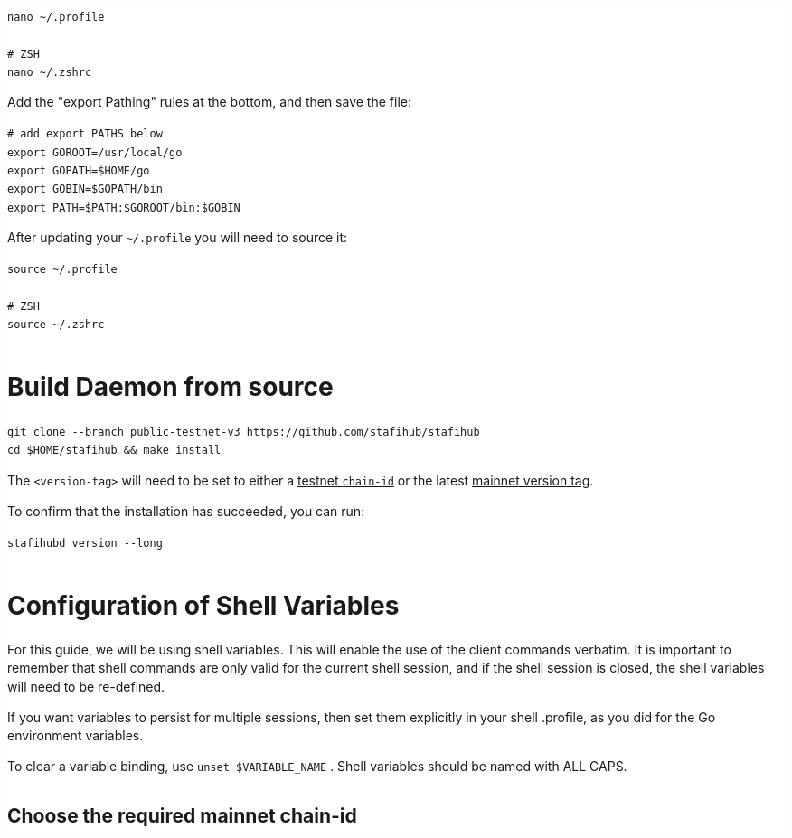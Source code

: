 ```shell
nano ~/.profile

# ZSH
nano ~/.zshrc
```

Add the "export Pathing" rules  at the bottom, and then save the file:

```shell
# add export PATHS below
export GOROOT=/usr/local/go
export GOPATH=$HOME/go
export GOBIN=$GOPATH/bin
export PATH=$PATH:$GOROOT/bin:$GOBIN
```

After updating your `~/.profile` you will need to source it:

```shell
source ~/.profile

# ZSH
source ~/.zshrc
```

# Build Daemon from source

```shell
git clone --branch public-testnet-v3 https://github.com/stafihub/stafihub
cd $HOME/stafihub && make install
```

The `<version-tag>` will need to be set to either a [testnet `chain-id`](/validators/joining-the-testnets#current-testnets) or the latest [mainnet version tag](/validators/joining-mainnet).

To confirm that the installation has succeeded, you can run:

```shell
stafihubd version --long
```

# Configuration of Shell Variables

For this guide, we will be using shell variables. This will enable the use of the client commands verbatim. It is important to remember that shell commands are only valid for the current shell session, and if the shell session is closed, the shell variables will need to be re-defined.

If you want variables to persist for multiple sessions, then set them explicitly in your shell .profile, as you did for the Go environment variables.

To clear a variable binding, use `unset $VARIABLE_NAME` . Shell variables should be named with ALL CAPS.

## Choose the required mainnet chain-id
